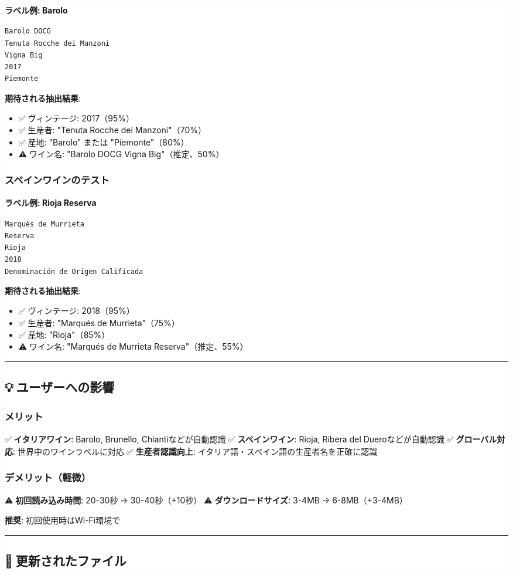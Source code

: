 **ラベル例: Barolo**
```
Barolo DOCG
Tenuta Rocche dei Manzoni
Vigna Big
2017
Piemonte
```

**期待される抽出結果**:
- ✅ ヴィンテージ: 2017（95%）
- ✅ 生産者: "Tenuta Rocche dei Manzoni"（70%）
- ✅ 産地: "Barolo" または "Piemonte"（80%）
- ⚠️ ワイン名: "Barolo DOCG Vigna Big"（推定、50%）

### スペインワインのテスト

**ラベル例: Rioja Reserva**
```
Marqués de Murrieta
Reserva
Rioja
2018
Denominación de Origen Calificada
```

**期待される抽出結果**:
- ✅ ヴィンテージ: 2018（95%）
- ✅ 生産者: "Marqués de Murrieta"（75%）
- ✅ 産地: "Rioja"（85%）
- ⚠️ ワイン名: "Marqués de Murrieta Reserva"（推定、55%）

---

## 💡 ユーザーへの影響

### メリット

✅ **イタリアワイン**: Barolo, Brunello, Chiantiなどが自動認識
✅ **スペインワイン**: Rioja, Ribera del Dueroなどが自動認識
✅ **グローバル対応**: 世界中のワインラベルに対応
✅ **生産者認識向上**: イタリア語・スペイン語の生産者名を正確に認識

### デメリット（軽微）

⚠️ **初回読み込み時間**: 20-30秒 → 30-40秒（+10秒）
⚠️ **ダウンロードサイズ**: 3-4MB → 6-8MB（+3-4MB）

**推奨**: 初回使用時はWi-Fi環境で

---

## 📝 更新されたファイル
